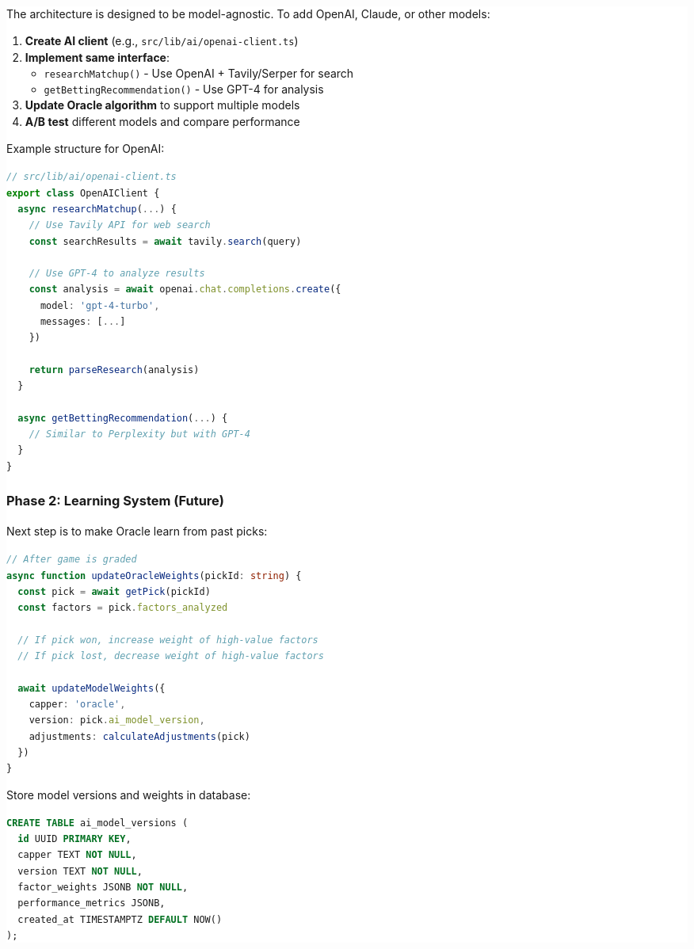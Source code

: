 The architecture is designed to be model-agnostic. To add OpenAI, Claude, or other models:

1. **Create AI client** (e.g., `src/lib/ai/openai-client.ts`)
2. **Implement same interface**:
   - `researchMatchup()` - Use OpenAI + Tavily/Serper for search
   - `getBettingRecommendation()` - Use GPT-4 for analysis
3. **Update Oracle algorithm** to support multiple models
4. **A/B test** different models and compare performance

Example structure for OpenAI:
```typescript
// src/lib/ai/openai-client.ts
export class OpenAIClient {
  async researchMatchup(...) {
    // Use Tavily API for web search
    const searchResults = await tavily.search(query)
    
    // Use GPT-4 to analyze results
    const analysis = await openai.chat.completions.create({
      model: 'gpt-4-turbo',
      messages: [...]
    })
    
    return parseResearch(analysis)
  }
  
  async getBettingRecommendation(...) {
    // Similar to Perplexity but with GPT-4
  }
}
```

### Phase 2: Learning System (Future)

Next step is to make Oracle learn from past picks:

```typescript
// After game is graded
async function updateOracleWeights(pickId: string) {
  const pick = await getPick(pickId)
  const factors = pick.factors_analyzed
  
  // If pick won, increase weight of high-value factors
  // If pick lost, decrease weight of high-value factors
  
  await updateModelWeights({
    capper: 'oracle',
    version: pick.ai_model_version,
    adjustments: calculateAdjustments(pick)
  })
}
```

Store model versions and weights in database:
```sql
CREATE TABLE ai_model_versions (
  id UUID PRIMARY KEY,
  capper TEXT NOT NULL,
  version TEXT NOT NULL,
  factor_weights JSONB NOT NULL,
  performance_metrics JSONB,
  created_at TIMESTAMPTZ DEFAULT NOW()
);
```
